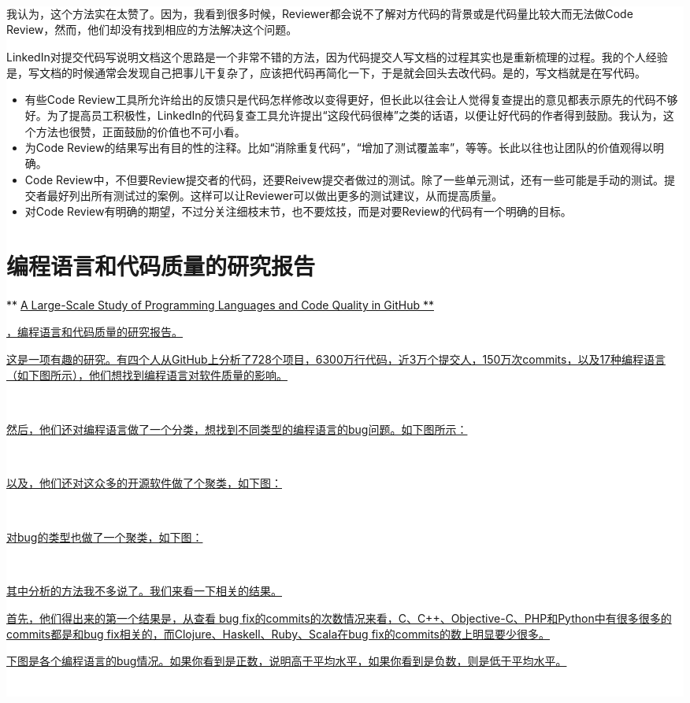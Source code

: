  
我认为，这个方法实在太赞了。因为，我看到很多时候，Reviewer都会说不了解对方代码的背景或是代码量比较大而无法做Code Review，然而，他们却没有找到相应的方法解决这个问题。 

 
LinkedIn对提交代码写说明文档这个思路是一个非常不错的方法，因为代码提交人写文档的过程其实也是重新梳理的过程。我的个人经验是，写文档的时候通常会发现自己把事儿干复杂了，应该把代码再简化一下，于是就会回头去改代码。是的，写文档就是在写代码。
* 有些Code Review工具所允许给出的反馈只是代码怎样修改以变得更好，但长此以往会让人觉得复查提出的意见都表示原先的代码不够好。为了提高员工积极性，LinkedIn的代码复查工具允许提出“这段代码很棒”之类的话语，以便让好代码的作者得到鼓励。我认为，这个方法也很赞，正面鼓励的价值也不可小看。
* 为Code Review的结果写出有目的性的注释。比如“消除重复代码”，“增加了测试覆盖率”，等等。长此以往也让团队的价值观得以明确。
* Code Review中，不但要Review提交者的代码，还要Reivew提交者做过的测试。除了一些单元测试，还有一些可能是手动的测试。提交者最好列出所有测试过的案例。这样可以让Reviewer可以做出更多的测试建议，从而提高质量。
* 对Code Review有明确的期望，不过分关注细枝末节，也不要炫技，而是对要Review的代码有一个明确的目标。
 

 
# 编程语言和代码质量的研究报告 

 
** <a href="https://cacm.acm.org/magazines/2017/10/221326-a-large-scale-study-of-programming-languages-and-code-quality-in-github/">A Large-Scale Study of Programming Languages and Code Quality in GitHub ** 

 </strong>，编程语言和代码质量的研究报告。 

 
这是一项有趣的研究。有四个人从GitHub上分析了728个项目，6300万行代码，近3万个提交人，150万次commits，以及17种编程语言（如下图所示），他们想找到编程语言对软件质量的影响。 

 
<img src="https://static001.geekbang.org/resource/image/83/fa/83a8e04f9d2c0725c1b519f6456349fa.png" alt="" /> 

 
然后，他们还对编程语言做了一个分类，想找到不同类型的编程语言的bug问题。如下图所示： 

 
<img src="https://static001.geekbang.org/resource/image/89/8d/896d4909cb9e980dbc48c87adb51c48d.png" alt="" /> 

 
以及，他们还对这众多的开源软件做了个聚类，如下图： 

 
<img src="https://static001.geekbang.org/resource/image/b5/15/b5ff49830df9bdaabd42588a89ecb915.png" alt="" /> 

 
对bug的类型也做了一个聚类，如下图： 

 
<img src="https://static001.geekbang.org/resource/image/70/ed/70a562303a472634cf7bf801951b72ed.png" alt="" /> 

 
其中分析的方法我不多说了。我们来看一下相关的结果。 

 
首先，他们得出来的第一个结果是，从查看 bug fix的commits的次数情况来看，C、C++、Objective-C、PHP和Python中有很多很多的commits都是和bug fix相关的，而Clojure、Haskell、Ruby、Scala在bug fix的commits的数上明显要少很多。 

 
下图是各个编程语言的bug情况。如果你看到是正数，说明高于平均水平，如果你看到是负数，则是低于平均水平。 

 
<img src="https://static001.geekbang.org/resource/image/a6/a7/a61c4f959ce7775e3d050320638553a7.png" alt="" /> 

 
